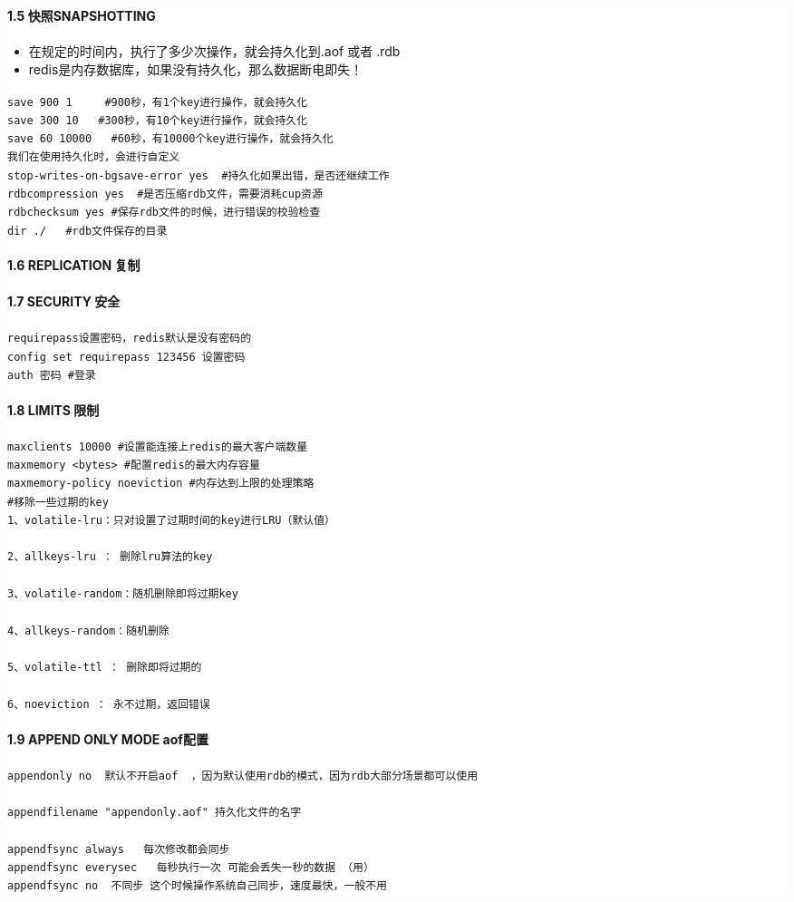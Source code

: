

#### 1.5 快照SNAPSHOTTING

* 在规定的时间内，执行了多少次操作，就会持久化到.aof 或者 .rdb
* redis是内存数据库，如果没有持久化，那么数据断电即失！

```
save 900 1     #900秒，有1个key进行操作，就会持久化
save 300 10   #300秒，有10个key进行操作，就会持久化
save 60 10000   #60秒，有10000个key进行操作，就会持久化
我们在使用持久化时，会进行自定义
stop-writes-on-bgsave-error yes  #持久化如果出错，是否还继续工作
rdbcompression yes  #是否压缩rdb文件，需要消耗cup资源
rdbchecksum yes #保存rdb文件的时候，进行错误的校验检查
dir ./   #rdb文件保存的目录
```



#### 1.6 REPLICATION 复制



#### 1.7 SECURITY 安全

```
requirepass设置密码，redis默认是没有密码的
config set requirepass 123456 设置密码
auth 密码 #登录
```



#### 1.8 LIMITS 限制

```
maxclients 10000 #设置能连接上redis的最大客户端数量
maxmemory <bytes> #配置redis的最大内存容量
maxmemory-policy noeviction #内存达到上限的处理策略
#移除一些过期的key
1、volatile-lru：只对设置了过期时间的key进行LRU（默认值） 

2、allkeys-lru ： 删除lru算法的key   

3、volatile-random：随机删除即将过期key   

4、allkeys-random：随机删除   

5、volatile-ttl ： 删除即将过期的   

6、noeviction ： 永不过期，返回错误
```



#### 1.9 APPEND ONLY MODE aof配置

```
appendonly no  默认不开启aof  ，因为默认使用rdb的模式，因为rdb大部分场景都可以使用

appendfilename "appendonly.aof" 持久化文件的名字

appendfsync always   每次修改都会同步
appendfsync everysec   每秒执行一次 可能会丢失一秒的数据 （用）
appendfsync no  不同步 这个时候操作系统自己同步，速度最快，一般不用
```
